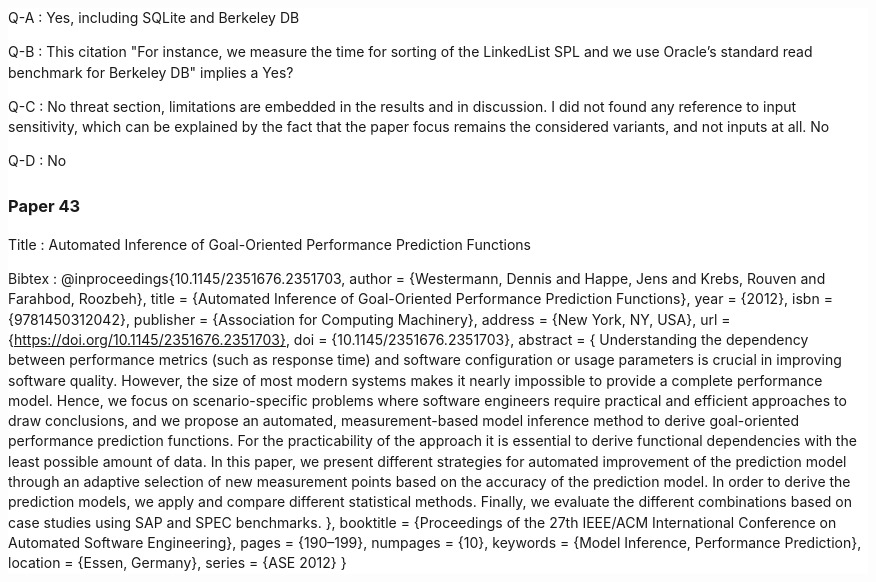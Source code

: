 Q-A : 
Yes, including SQLite and Berkeley DB

Q-B : 
This citation "For instance, we measure the time for sorting of the LinkedList SPL and we use Oracle’s standard read benchmark for Berkeley DB"
implies a Yes?

Q-C : 
No threat section, limitations are embedded in the results and in discussion. I did not found any reference to input sensitivity, which can be explained by the fact that the paper focus remains the considered variants, and not inputs at all.
No

Q-D : 
No

### Paper 43

Title : 
Automated Inference of Goal-Oriented Performance Prediction Functions

Bibtex :
@inproceedings{10.1145/2351676.2351703,
author = {Westermann, Dennis and Happe, Jens and Krebs, Rouven and Farahbod, Roozbeh},
title = {Automated Inference of Goal-Oriented Performance Prediction Functions},
year = {2012},
isbn = {9781450312042},
publisher = {Association for Computing Machinery},
address = {New York, NY, USA},
url = {https://doi.org/10.1145/2351676.2351703},
doi = {10.1145/2351676.2351703},
abstract = { Understanding the dependency between performance metrics (such as response time)
and software configuration or usage parameters is crucial in improving software quality.
However, the size of most modern systems makes it nearly impossible to provide a complete
performance model. Hence, we focus on scenario-specific problems where software engineers
require practical and efficient approaches to draw conclusions, and we propose an
automated, measurement-based model inference method to derive goal-oriented performance
prediction functions. For the practicability of the approach it is essential to derive
functional dependencies with the least possible amount of data. In this paper, we
present different strategies for automated improvement of the prediction model through
an adaptive selection of new measurement points based on the accuracy of the prediction
model. In order to derive the prediction models, we apply and compare different statistical
methods. Finally, we evaluate the different combinations based on case studies using
SAP and SPEC benchmarks. },
booktitle = {Proceedings of the 27th IEEE/ACM International Conference on Automated Software Engineering},
pages = {190–199},
numpages = {10},
keywords = {Model Inference, Performance Prediction},
location = {Essen, Germany},
series = {ASE 2012}
}
